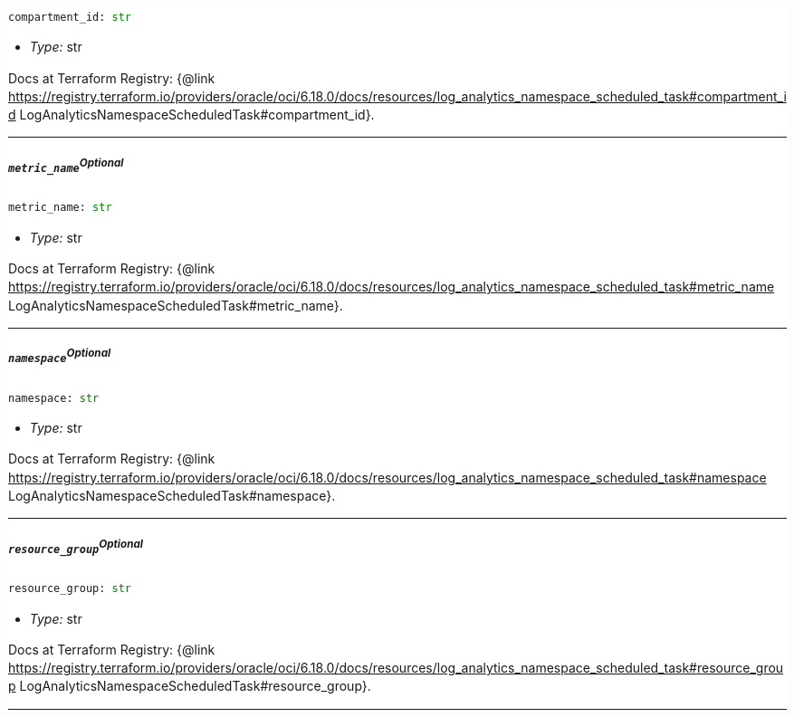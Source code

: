 ```python
compartment_id: str
```

- *Type:* str

Docs at Terraform Registry: {@link https://registry.terraform.io/providers/oracle/oci/6.18.0/docs/resources/log_analytics_namespace_scheduled_task#compartment_id LogAnalyticsNamespaceScheduledTask#compartment_id}.

---

##### `metric_name`<sup>Optional</sup> <a name="metric_name" id="rhizo-co-terraform-provider-oci.logAnalyticsNamespaceScheduledTask.LogAnalyticsNamespaceScheduledTaskActionMetricExtraction.property.metricName"></a>

```python
metric_name: str
```

- *Type:* str

Docs at Terraform Registry: {@link https://registry.terraform.io/providers/oracle/oci/6.18.0/docs/resources/log_analytics_namespace_scheduled_task#metric_name LogAnalyticsNamespaceScheduledTask#metric_name}.

---

##### `namespace`<sup>Optional</sup> <a name="namespace" id="rhizo-co-terraform-provider-oci.logAnalyticsNamespaceScheduledTask.LogAnalyticsNamespaceScheduledTaskActionMetricExtraction.property.namespace"></a>

```python
namespace: str
```

- *Type:* str

Docs at Terraform Registry: {@link https://registry.terraform.io/providers/oracle/oci/6.18.0/docs/resources/log_analytics_namespace_scheduled_task#namespace LogAnalyticsNamespaceScheduledTask#namespace}.

---

##### `resource_group`<sup>Optional</sup> <a name="resource_group" id="rhizo-co-terraform-provider-oci.logAnalyticsNamespaceScheduledTask.LogAnalyticsNamespaceScheduledTaskActionMetricExtraction.property.resourceGroup"></a>

```python
resource_group: str
```

- *Type:* str

Docs at Terraform Registry: {@link https://registry.terraform.io/providers/oracle/oci/6.18.0/docs/resources/log_analytics_namespace_scheduled_task#resource_group LogAnalyticsNamespaceScheduledTask#resource_group}.

---